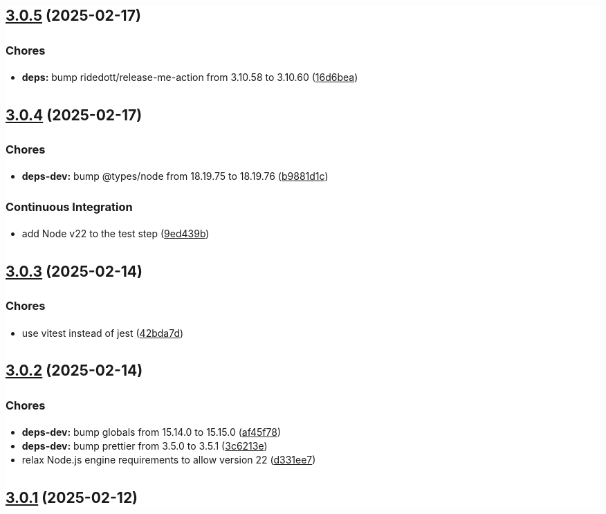 ## [3.0.5](https://github.com/ridedott/eslint-config/compare/v3.0.4...v3.0.5) (2025-02-17)

### Chores

- **deps:** bump ridedott/release-me-action from 3.10.58 to 3.10.60
  ([16d6bea](https://github.com/ridedott/eslint-config/commit/16d6bea6790e40cc578e7c1c0ab5160e03b9b4b2))

## [3.0.4](https://github.com/ridedott/eslint-config/compare/v3.0.3...v3.0.4) (2025-02-17)

### Chores

- **deps-dev:** bump @types/node from 18.19.75 to 18.19.76
  ([b9881d1c](https://github.com/ridedott/eslint-config/commit/b9881d1cef06f99fe6f4a866b563a3d5d10be6d4))

### Continuous Integration

- add Node v22 to the test step
  ([9ed439b](https://github.com/ridedott/eslint-config/commit/9ed439b92153186c05bcd371d8647bcc910c29af))

## [3.0.3](https://github.com/ridedott/eslint-config/compare/v3.0.2...v3.0.3) (2025-02-14)

### Chores

- use vitest instead of jest
  ([42bda7d](https://github.com/ridedott/eslint-config/commit/42bda7ddcf34aafb495eadc3be5e7641eaf23512))

## [3.0.2](https://github.com/ridedott/eslint-config/compare/v3.0.1...v3.0.2) (2025-02-14)

### Chores

- **deps-dev:** bump globals from 15.14.0 to 15.15.0
  ([af45f78](https://github.com/ridedott/eslint-config/commit/af45f7874bb787b73723a0a4e5b1fe60bd3d40a4))
- **deps-dev:** bump prettier from 3.5.0 to 3.5.1
  ([3c6213e](https://github.com/ridedott/eslint-config/commit/3c6213e7329e231c24a4b8129d76d88f94e8c813))
- relax Node.js engine requirements to allow version 22
  ([d331ee7](https://github.com/ridedott/eslint-config/commit/d331ee76c7cd684e240cf5a18198d5f54c477609))

## [3.0.1](https://github.com/ridedott/eslint-config/compare/v3.0.0...v3.0.1) (2025-02-12)
